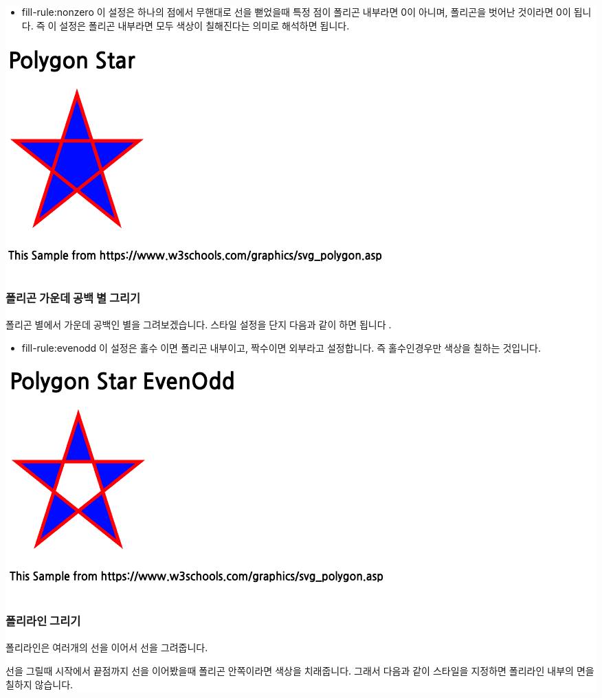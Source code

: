 -   fill-rule:nonzero 이 설정은 하나의 점에서 무핸대로 선을 뻗었을때 특정 점이 폴리곤 내부라면 0이 아니며, 폴리곤을 벗어난 것이라면 0이 됩니다. 즉 이 설정은 폴리곤 내부라면 모두 색상이 칠해진다는 의미로 해석하면 됩니다.

![Polygon02](./poly02.png "Polygon Star")

### 폴리곤 가운데 공백 별 그리기

폴리곤 별에서 가운데 공백인 별을 그려보겠습니다.
스타일 설정을 단지 다음과 같이 하면 됩니다 .

-   fill-rule:evenodd 이 설정은 홀수 이면 폴리곤 내부이고, 짝수이면 외부라고 설정합니다. 즉 홀수인경우만 색상을 칠하는 것입니다.

![Polygon03](./poly03.png "Polygon Star evenodd")

### 폴리라인 그리기

폴리라인은 여러개의 선을 이어서 선을 그려줍니다.

선을 그릴때 시작에서 끝점까지 선을 이어봤을때 폴리곤 안쪽이라면 색상을 치래줍니다. 그래서 다음과 같이 스타일을 지정하면 폴리라인 내부의 면을 칠하지 않습니다.
